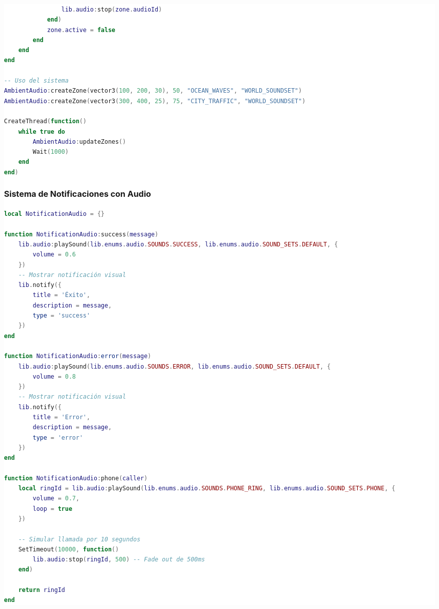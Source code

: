 ```lua
                lib.audio:stop(zone.audioId)
            end)
            zone.active = false
        end
    end
end

-- Uso del sistema
AmbientAudio:createZone(vector3(100, 200, 30), 50, "OCEAN_WAVES", "WORLD_SOUNDSET")
AmbientAudio:createZone(vector3(300, 400, 25), 75, "CITY_TRAFFIC", "WORLD_SOUNDSET")

CreateThread(function()
    while true do
        AmbientAudio:updateZones()
        Wait(1000)
    end
end)
```

### Sistema de Notificaciones con Audio

```lua
local NotificationAudio = {}

function NotificationAudio:success(message)
    lib.audio:playSound(lib.enums.audio.SOUNDS.SUCCESS, lib.enums.audio.SOUND_SETS.DEFAULT, {
        volume = 0.6
    })
    -- Mostrar notificación visual
    lib.notify({
        title = 'Éxito',
        description = message,
        type = 'success'
    })
end

function NotificationAudio:error(message)
    lib.audio:playSound(lib.enums.audio.SOUNDS.ERROR, lib.enums.audio.SOUND_SETS.DEFAULT, {
        volume = 0.8
    })
    -- Mostrar notificación visual
    lib.notify({
        title = 'Error',
        description = message,
        type = 'error'
    })
end

function NotificationAudio:phone(caller)
    local ringId = lib.audio:playSound(lib.enums.audio.SOUNDS.PHONE_RING, lib.enums.audio.SOUND_SETS.PHONE, {
        volume = 0.7,
        loop = true
    })

    -- Simular llamada por 10 segundos
    SetTimeout(10000, function()
        lib.audio:stop(ringId, 500) -- Fade out de 500ms
    end)

    return ringId
end

```
